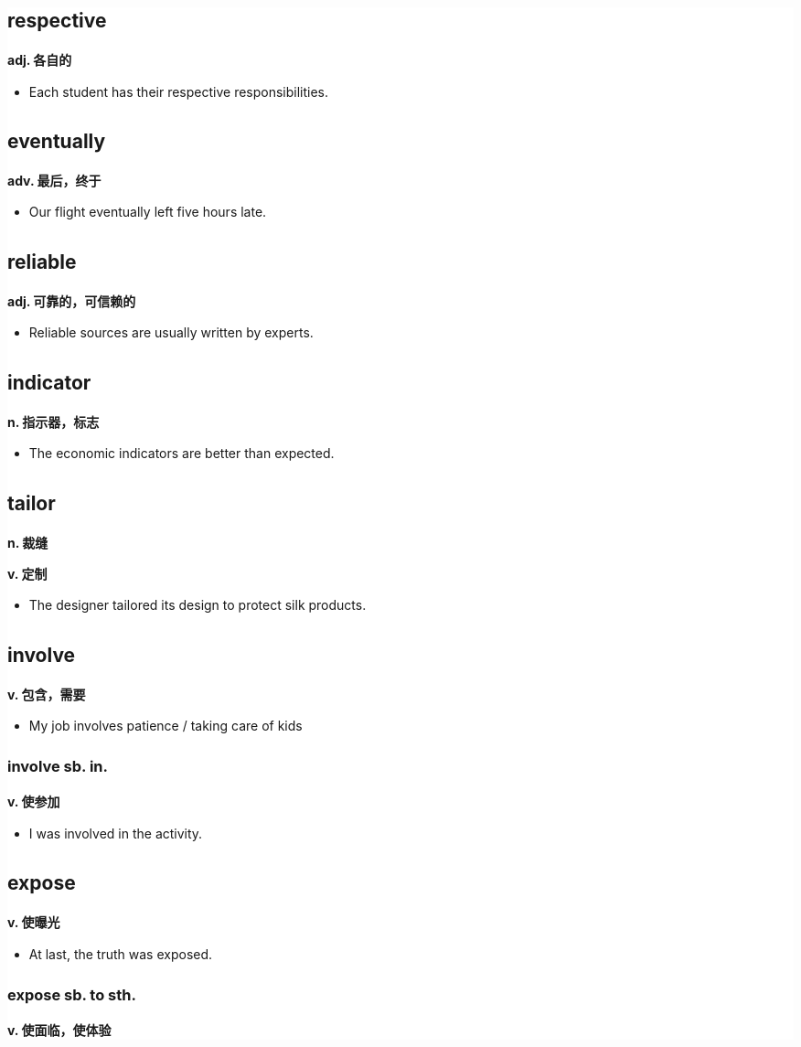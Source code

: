 ## respective

<strong> adj. 各自的</strong>

- Each student has their respective responsibilities. 

## eventually

<strong> adv. 最后，终于</strong>

- Our flight eventually left five hours late. 

## reliable

<strong> adj. 可靠的，可信赖的</strong>

- Reliable sources are usually written by experts. 

## indicator

<strong> n. 指示器，标志</strong>

- The economic indicators are better than expected. 

## tailor

<strong> n. 裁缝</strong>

<strong> <red-bold> v. 定制</red-bold> </strong>

- The designer tailored its design to protect silk products. 

## involve

<strong> v. 包含，需要</strong>

- My job involves patience / taking care of kids 

### involve sb. in.

<strong> v. 使参加</strong>

- I <red-bold> was</red-bold>  involved in the activity. 

## expose

<strong> v. 使曝光</strong>

- At last, the truth was exposed. 

### expose sb. <red-bold> to</red-bold>  sth.

<strong> v. 使面临，使体验</strong>
